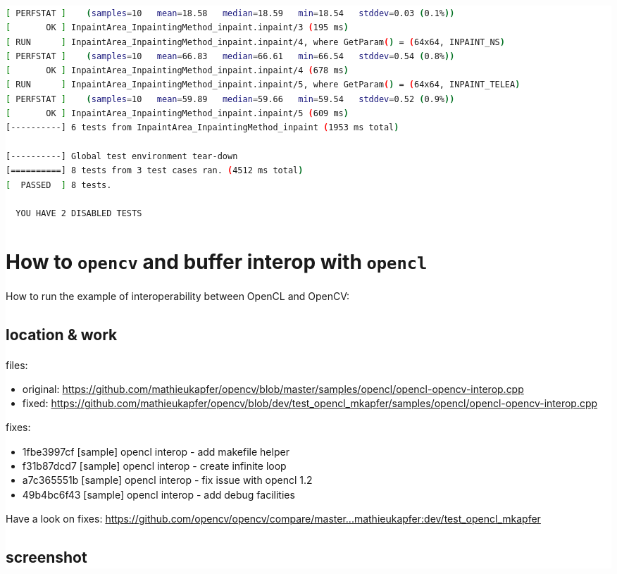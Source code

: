 ```bash
[ PERFSTAT ]    (samples=10   mean=18.58   median=18.59   min=18.54   stddev=0.03 (0.1%))
[       OK ] InpaintArea_InpaintingMethod_inpaint.inpaint/3 (195 ms)
[ RUN      ] InpaintArea_InpaintingMethod_inpaint.inpaint/4, where GetParam() = (64x64, INPAINT_NS)
[ PERFSTAT ]    (samples=10   mean=66.83   median=66.61   min=66.54   stddev=0.54 (0.8%))
[       OK ] InpaintArea_InpaintingMethod_inpaint.inpaint/4 (678 ms)
[ RUN      ] InpaintArea_InpaintingMethod_inpaint.inpaint/5, where GetParam() = (64x64, INPAINT_TELEA)
[ PERFSTAT ]    (samples=10   mean=59.89   median=59.66   min=59.54   stddev=0.52 (0.9%))
[       OK ] InpaintArea_InpaintingMethod_inpaint.inpaint/5 (609 ms)
[----------] 6 tests from InpaintArea_InpaintingMethod_inpaint (1953 ms total)

[----------] Global test environment tear-down
[==========] 8 tests from 3 test cases ran. (4512 ms total)
[  PASSED  ] 8 tests.

  YOU HAVE 2 DISABLED TESTS

```


# How to `opencv` and buffer interop with `opencl`

How to run the example of interoperability between OpenCL and OpenCV:

## location & work

files:
  - original: https://github.com/mathieukapfer/opencv/blob/master/samples/opencl/opencl-opencv-interop.cpp
  - fixed:    https://github.com/mathieukapfer/opencv/blob/dev/test_opencl_mkapfer/samples/opencl/opencl-opencv-interop.cpp

fixes:
  - 1fbe3997cf [sample] opencl interop - add makefile helper
  - f31b87dcd7 [sample] opencl interop - create infinite loop
  - a7c365551b [sample] opencl interop - fix issue with opencl 1.2
  - 49b4bc6f43 [sample] opencl interop - add debug facilities

Have a look on fixes:  https://github.com/opencv/opencv/compare/master...mathieukapfer:dev/test_opencl_mkapfer

## screenshot
